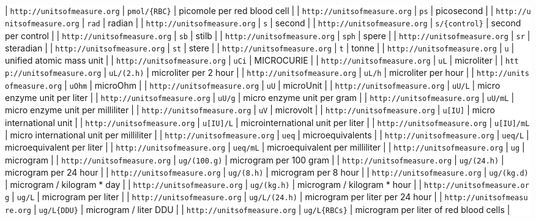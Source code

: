 | `http://unitsofmeasure.org` | `pmol/{RBC}` | picomole per red blood cell |
| `http://unitsofmeasure.org` | `ps` | picosecond |
| `http://unitsofmeasure.org` | `rad` | radian |
| `http://unitsofmeasure.org` | `s` | second |
| `http://unitsofmeasure.org` | `s/{control}` | second per control |
| `http://unitsofmeasure.org` | `sb` | stilb |
| `http://unitsofmeasure.org` | `sph` | spere |
| `http://unitsofmeasure.org` | `sr` | steradian |
| `http://unitsofmeasure.org` | `st` | stere |
| `http://unitsofmeasure.org` | `t` | tonne |
| `http://unitsofmeasure.org` | `u` | unified atomic mass unit |
| `http://unitsofmeasure.org` | `uCi` | MICROCURIE |
| `http://unitsofmeasure.org` | `uL` | microliter |
| `http://unitsofmeasure.org` | `uL/(2.h)` | microliter per 2 hour |
| `http://unitsofmeasure.org` | `uL/h` | microliter per hour |
| `http://unitsofmeasure.org` | `uOhm` | microOhm |
| `http://unitsofmeasure.org` | `uU` | microUnit |
| `http://unitsofmeasure.org` | `uU/L` | micro enzyme unit per liter |
| `http://unitsofmeasure.org` | `uU/g` | micro enzyme unit per gram |
| `http://unitsofmeasure.org` | `uU/mL` | micro enzyme unit per milliliter |
| `http://unitsofmeasure.org` | `uV` | microvolt |
| `http://unitsofmeasure.org` | `u[IU]` | micro international unit |
| `http://unitsofmeasure.org` | `u[IU]/L` | microinternational unit per liter |
| `http://unitsofmeasure.org` | `u[IU]/mL` | micro international unit per milliliter |
| `http://unitsofmeasure.org` | `ueq` | microequivalents |
| `http://unitsofmeasure.org` | `ueq/L` | microequivalent per liter |
| `http://unitsofmeasure.org` | `ueq/mL` | microequivalent per milliliter |
| `http://unitsofmeasure.org` | `ug` | microgram |
| `http://unitsofmeasure.org` | `ug/(100.g)` | microgram per 100 gram |
| `http://unitsofmeasure.org` | `ug/(24.h)` | microgram per 24 hour |
| `http://unitsofmeasure.org` | `ug/(8.h)` | microgram per 8 hour |
| `http://unitsofmeasure.org` | `ug/(kg.d)` | microgram / kilogram * day |
| `http://unitsofmeasure.org` | `ug/(kg.h)` | microgram / kilogram * hour |
| `http://unitsofmeasure.org` | `ug/L` | microgram per liter |
| `http://unitsofmeasure.org` | `ug/L/(24.h)` | microgram per liter per 24 hour |
| `http://unitsofmeasure.org` | `ug/L{DDU}` | microgram / liter DDU |
| `http://unitsofmeasure.org` | `ug/L{RBCs}` | microgram per liter of red blood cells |